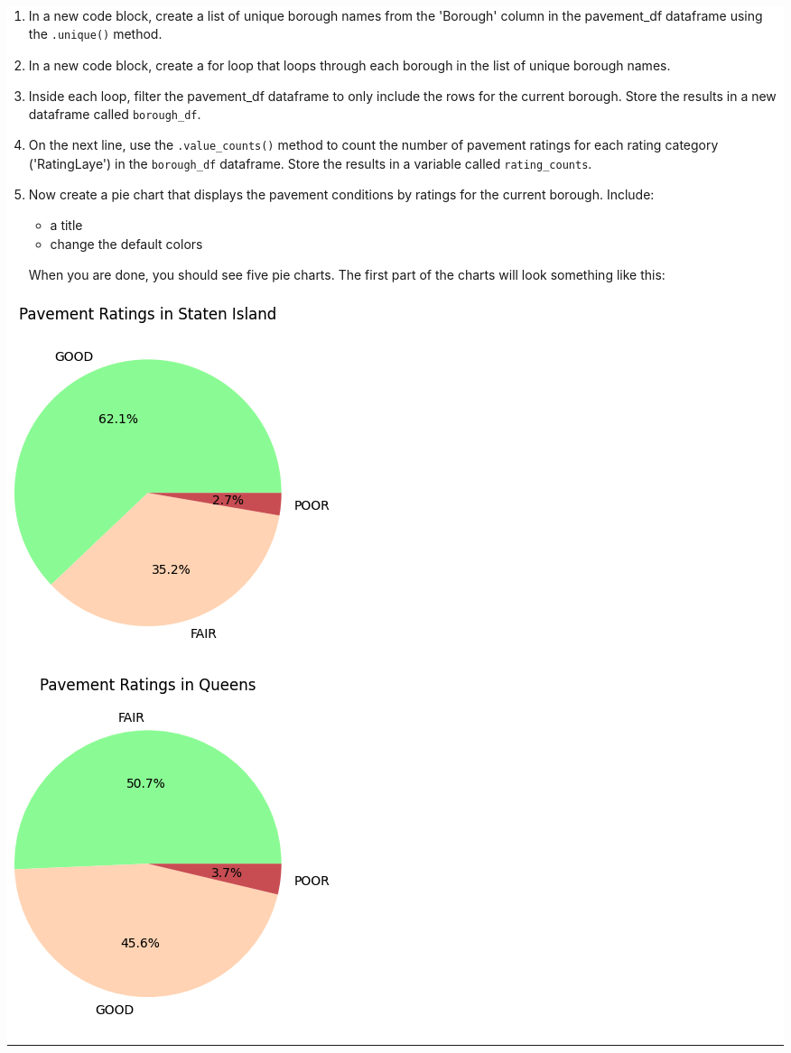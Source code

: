 1. In a new code block, create a list of unique borough names from the 'Borough' column in the pavement_df dataframe 
   using the `.unique()` method.
2. In a new code block, create a for loop that loops through each borough in the list of unique borough names.
3. Inside each loop, filter the pavement_df dataframe to only include the rows for the current borough. Store the 
   results in a new dataframe called `borough_df`.
4. On the next line, use the `.value_counts()` method to count the number of pavement ratings for each rating 
   category ('RatingLaye') in the `borough_df` dataframe. Store the results in a variable called `rating_counts`.
5. Now create a pie chart that displays the pavement conditions by ratings for the current borough. Include:
     - a title
     - change the default colors

    When you are done, you should see five pie charts. The first part of the charts will look something like this:

![hw_image05_piecharts.png](images/hw_image05_piecharts.png)
    
---